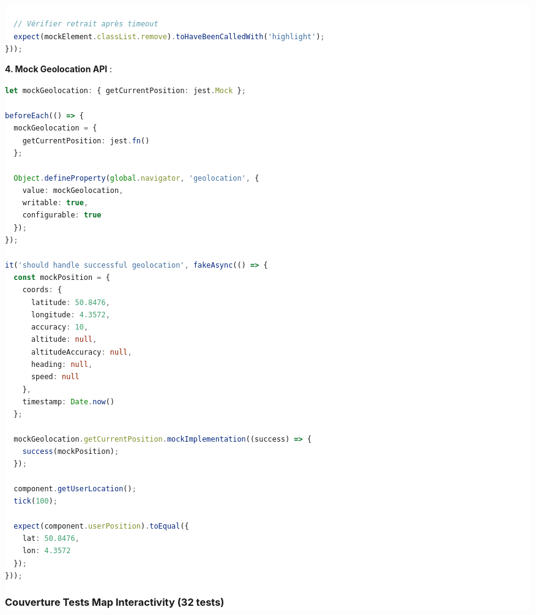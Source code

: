```typescript
  
  // Vérifier retrait après timeout
  expect(mockElement.classList.remove).toHaveBeenCalledWith('highlight');
}));
```

**4. Mock Geolocation API** :
```typescript
let mockGeolocation: { getCurrentPosition: jest.Mock };

beforeEach(() => {
  mockGeolocation = {
    getCurrentPosition: jest.fn()
  };
  
  Object.defineProperty(global.navigator, 'geolocation', {
    value: mockGeolocation,
    writable: true,
    configurable: true
  });
});

it('should handle successful geolocation', fakeAsync(() => {
  const mockPosition = {
    coords: {
      latitude: 50.8476,
      longitude: 4.3572,
      accuracy: 10,
      altitude: null,
      altitudeAccuracy: null,
      heading: null,
      speed: null
    },
    timestamp: Date.now()
  };

  mockGeolocation.getCurrentPosition.mockImplementation((success) => {
    success(mockPosition);
  });

  component.getUserLocation();
  tick(100);

  expect(component.userPosition).toEqual({
    lat: 50.8476,
    lon: 4.3572
  });
}));
```

### Couverture Tests Map Interactivity (32 tests)
